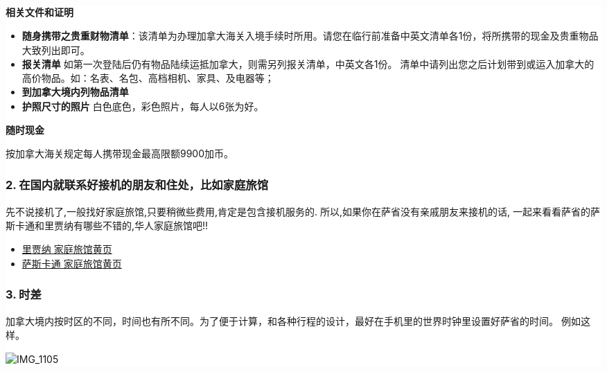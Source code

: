   <p>
    <strong>相关文件和证明</strong>
  </p>
  
  <ul>
    <li>
      <strong>随身携带之贵重财物清单</strong>：该清单为办理加拿大海关入境手续时所用。请您在临行前准备中英文清单各1份，将所携带的现金及贵重物品大致列出即可。
    </li>
    <li>
      <strong>报关清单</strong> 如第一次登陆后仍有物品陆续运抵加拿大，则需另列报关清单，中英文各1份。 清单中请列出您之后计划带到或运入加拿大的高价物品。如：名表、名包、高档相机、家具、及电器等；
    </li>
    <li>
      <strong>到加拿大境内列物品清单</strong>
    </li>
    <li>
      <strong>护照尺寸的照片</strong> 白色底色，彩色照片，每人以6张为好。
    </li>
  </ul>
  
  <p>
    <strong>随时现金</strong>
  </p>
  
  <p>
    按加拿大海关规定每人携带现金最高限额9900加币。
  </p>
  
  <h3>
    2. 在国内就联系好接机的朋友和住处，比如家庭旅馆
  </h3>
  
  <p>
    先不说接机了,一般找好家庭旅馆,只要稍微些费用,肯定是包含接机服务的. 所以,如果你在萨省没有亲戚朋友来接机的话, 一起来看看萨省的萨斯卡通和里贾纳有哪些不错的,华人家庭旅馆吧!!
  </p>
  
  <ul>
    <li>
      <a title="里贾纳家庭旅馆信息" href="http://52sask.com/article/37" target="_blank">里贾纳 家庭旅馆黄页</a>
    </li>
    <li>
      <a title="加拿大_萨省_萨斯卡通的华人家庭旅馆黄页" href="http://52sask.com/article/639" target="_blank">萨斯卡通 家庭旅馆黄页</a>
    </li>
  </ul>
  
  <h3>
    3. 时差
  </h3>
  
  <p>
    加拿大境内按时区的不同，时间也有所不同。为了便于计算，和各种行程的设计，最好在手机里的世界时钟里设置好萨省的时间。 例如这样。
  </p>
  
  <p>
    <img decoding="async" loading="lazy" class="aligncenter wp-image-694" src="http://52sask.com/wp-content/uploads/2015/11/IMG_1105.png" alt="IMG_1105" width="500" height="889" />
  </p>
  